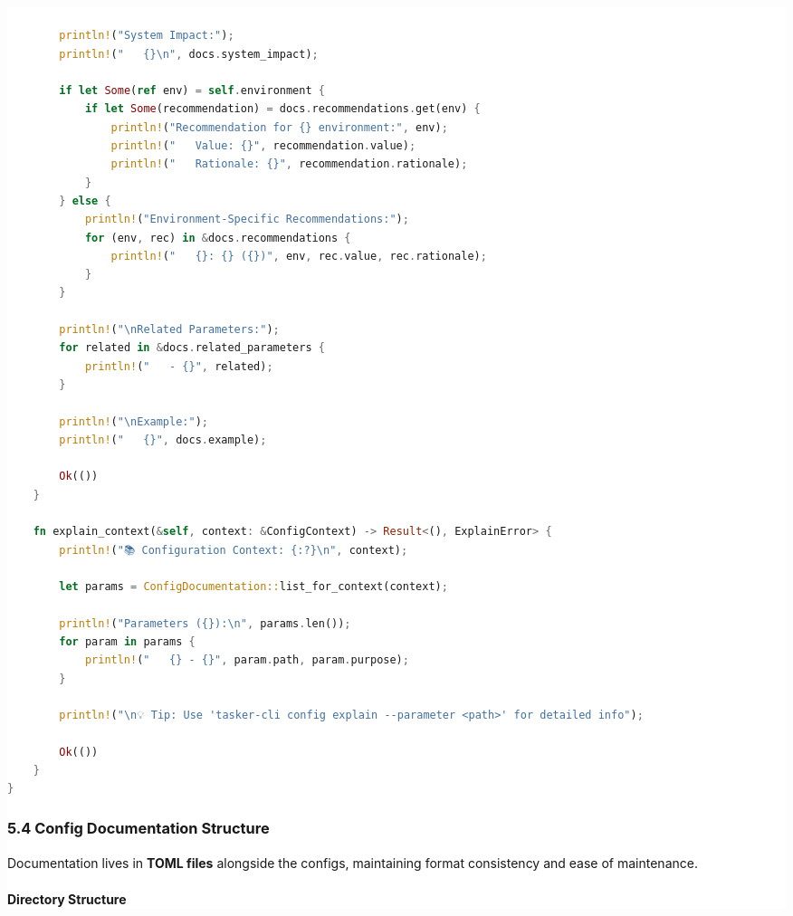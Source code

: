 ```rust

        println!("System Impact:");
        println!("   {}\n", docs.system_impact);

        if let Some(ref env) = self.environment {
            if let Some(recommendation) = docs.recommendations.get(env) {
                println!("Recommendation for {} environment:", env);
                println!("   Value: {}", recommendation.value);
                println!("   Rationale: {}", recommendation.rationale);
            }
        } else {
            println!("Environment-Specific Recommendations:");
            for (env, rec) in &docs.recommendations {
                println!("   {}: {} ({})", env, rec.value, rec.rationale);
            }
        }

        println!("\nRelated Parameters:");
        for related in &docs.related_parameters {
            println!("   - {}", related);
        }

        println!("\nExample:");
        println!("   {}", docs.example);

        Ok(())
    }

    fn explain_context(&self, context: &ConfigContext) -> Result<(), ExplainError> {
        println!("📚 Configuration Context: {:?}\n", context);

        let params = ConfigDocumentation::list_for_context(context);

        println!("Parameters ({}):\n", params.len());
        for param in params {
            println!("   {} - {}", param.path, param.purpose);
        }

        println!("\n💡 Tip: Use 'tasker-cli config explain --parameter <path>' for detailed info");

        Ok(())
    }
}
```

### 5.4 Config Documentation Structure

Documentation lives in **TOML files** alongside the configs, maintaining format consistency and ease of maintenance.

#### Directory Structure
